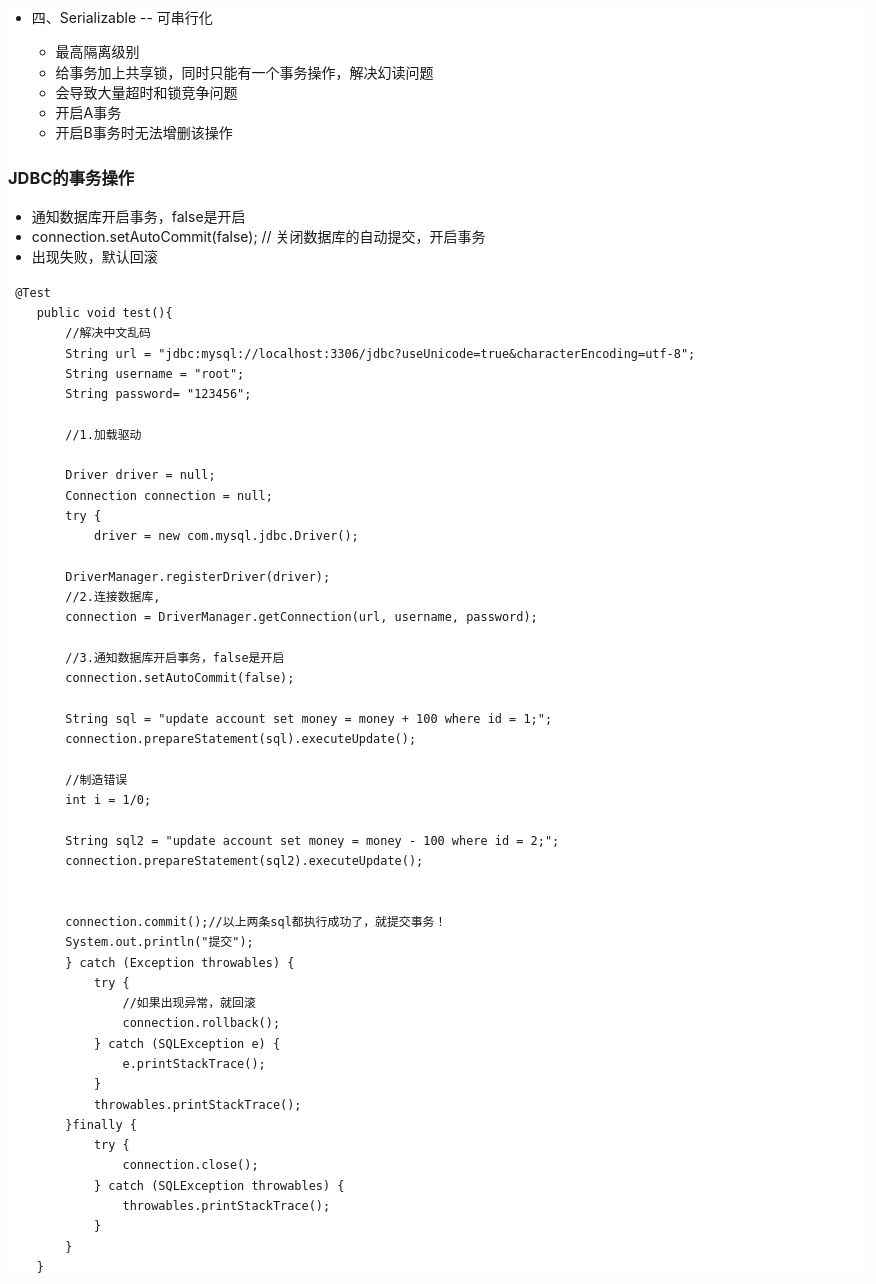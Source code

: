 - 四、Serializable -- 可串行化

  - 最高隔离级别
  - 给事务加上共享锁，同时只能有一个事务操作，解决幻读问题
  - 会导致大量超时和锁竞争问题
  - 开启A事务
  - 开启B事务时无法增删该操作


### JDBC的事务操作
- 通知数据库开启事务，false是开启
- connection.setAutoCommit(false); // 关闭数据库的自动提交，开启事务
- 出现失败，默认回滚

```
 @Test
    public void test(){
        //解决中文乱码
        String url = "jdbc:mysql://localhost:3306/jdbc?useUnicode=true&characterEncoding=utf-8";
        String username = "root";
        String password= "123456";

        //1.加载驱动

        Driver driver = null;
        Connection connection = null;
        try {
            driver = new com.mysql.jdbc.Driver();

        DriverManager.registerDriver(driver);
        //2.连接数据库,
        connection = DriverManager.getConnection(url, username, password);

        //3.通知数据库开启事务，false是开启
        connection.setAutoCommit(false);

        String sql = "update account set money = money + 100 where id = 1;";
        connection.prepareStatement(sql).executeUpdate();

        //制造错误
        int i = 1/0;

        String sql2 = "update account set money = money - 100 where id = 2;";
        connection.prepareStatement(sql2).executeUpdate();


        connection.commit();//以上两条sql都执行成功了，就提交事务！
        System.out.println("提交");
        } catch (Exception throwables) {
            try {
                //如果出现异常，就回滚
                connection.rollback();
            } catch (SQLException e) {
                e.printStackTrace();
            }
            throwables.printStackTrace();
        }finally {
            try {
                connection.close();
            } catch (SQLException throwables) {
                throwables.printStackTrace();
            }
        }
    }
```